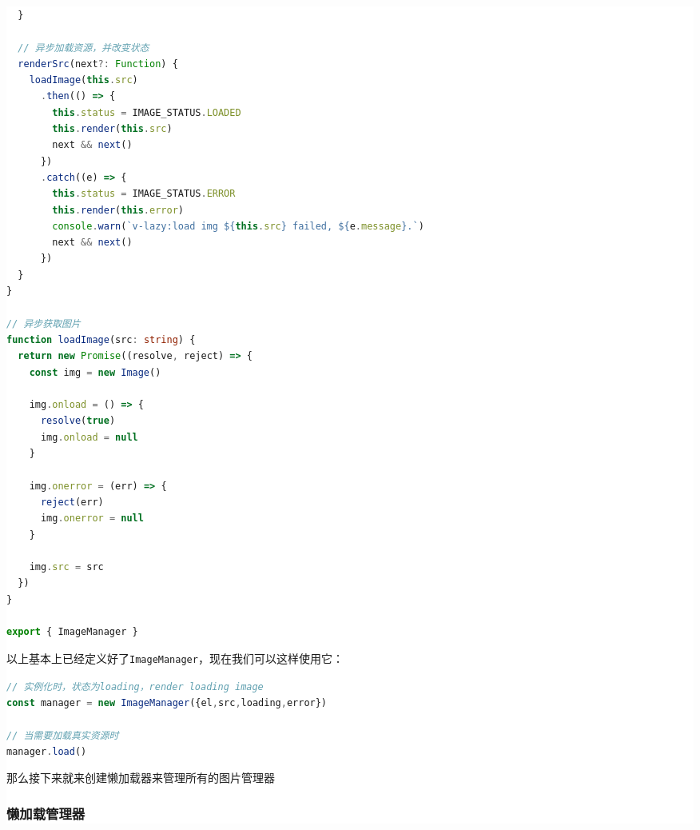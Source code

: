 ```ts
  }

  // 异步加载资源，并改变状态
  renderSrc(next?: Function) {
    loadImage(this.src)
      .then(() => {
        this.status = IMAGE_STATUS.LOADED
        this.render(this.src)
        next && next()
      })
      .catch((e) => {
        this.status = IMAGE_STATUS.ERROR
        this.render(this.error)
        console.warn(`v-lazy:load img ${this.src} failed, ${e.message}.`)
        next && next()
      })
  }
}

// 异步获取图片
function loadImage(src: string) {
  return new Promise((resolve, reject) => {
    const img = new Image()

    img.onload = () => {
      resolve(true)
      img.onload = null
    }

    img.onerror = (err) => {
      reject(err)
      img.onerror = null
    }

    img.src = src
  })
}

export { ImageManager }
```
以上基本上已经定义好了`ImageManager`，现在我们可以这样使用它：
```ts
// 实例化时，状态为loading，render loading image
const manager = new ImageManager({el,src,loading,error})

// 当需要加载真实资源时
manager.load()
```

那么接下来就来创建懒加载器来管理所有的图片管理器

### 懒加载管理器
